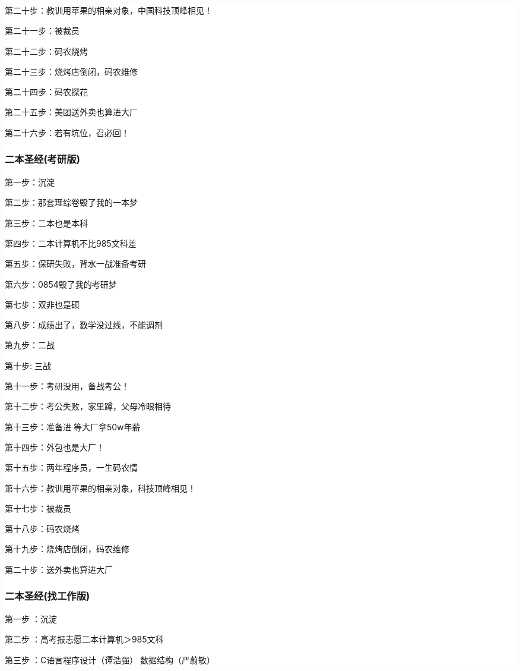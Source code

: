 第二十步：教训用苹果的相亲对象，中国科技顶峰相见！

第二十一步：被裁员

第二十二步：码农烧烤

第二十三步：烧烤店倒闭，码农维修

第二十四步：码农探花

第二十五步：美团送外卖也算进大厂

第二十六步：若有坑位，召必回！

### 二本圣经(考研版)

第一步：沉淀

第二步：那套理综卷毁了我的一本梦

第三步：二本也是本科

第四步：二本计算机不比985文科差

第五步：保研失败，背水一战准备考研

第六步：0854毁了我的考研梦

第七步：双非也是硕

第八步：成绩出了，数学没过线，不能调剂

第九步：二战

第十步:   三战

第十一步：考研没用，备战考公！

第十二步：考公失败，家里蹲，父母冷眼相待

第十三步：准备进 等大厂拿50w年薪

第十四步：外包也是大厂！

第十五步：两年程序员，一生码农情

第十六步：教训用苹果的相亲对象，科技顶峰相见！

第十七步：被裁员

第十八步：码农烧烤

第十九步：烧烤店倒闭，码农维修

第二十步：送外卖也算进大厂

### 二本圣经(找工作版)

第一步 ：沉淀

第二步 ：高考报志愿二本计算机＞985文科

第三步 ：C语言程序设计（谭浩强）  数据结构（严蔚敏）
